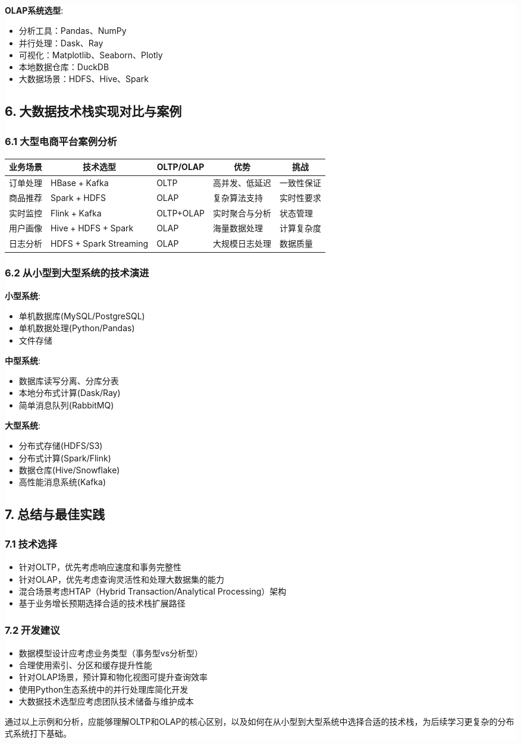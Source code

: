 **OLAP系统选型**:
- 分析工具：Pandas、NumPy
- 并行处理：Dask、Ray
- 可视化：Matplotlib、Seaborn、Plotly
- 本地数据仓库：DuckDB
- 大数据场景：HDFS、Hive、Spark

## 6. 大数据技术栈实现对比与案例

### 6.1 大型电商平台案例分析

| 业务场景 | 技术选型 | OLTP/OLAP | 优势 | 挑战 |
|---------|---------|-----------|------|------|
| 订单处理 | HBase + Kafka | OLTP | 高并发、低延迟 | 一致性保证 |
| 商品推荐 | Spark + HDFS | OLAP | 复杂算法支持 | 实时性要求 |
| 实时监控 | Flink + Kafka | OLTP+OLAP | 实时聚合与分析 | 状态管理 |
| 用户画像 | Hive + HDFS + Spark | OLAP | 海量数据处理 | 计算复杂度 |
| 日志分析 | HDFS + Spark Streaming | OLAP | 大规模日志处理 | 数据质量 |

### 6.2 从小型到大型系统的技术演进

**小型系统**:
- 单机数据库(MySQL/PostgreSQL)
- 单机数据处理(Python/Pandas)
- 文件存储

**中型系统**:
- 数据库读写分离、分库分表
- 本地分布式计算(Dask/Ray)
- 简单消息队列(RabbitMQ)

**大型系统**:
- 分布式存储(HDFS/S3)
- 分布式计算(Spark/Flink)
- 数据仓库(Hive/Snowflake)
- 高性能消息系统(Kafka)

## 7. 总结与最佳实践

### 7.1 技术选择
- 针对OLTP，优先考虑响应速度和事务完整性
- 针对OLAP，优先考虑查询灵活性和处理大数据集的能力
- 混合场景考虑HTAP（Hybrid Transaction/Analytical Processing）架构
- 基于业务增长预期选择合适的技术栈扩展路径

### 7.2 开发建议
- 数据模型设计应考虑业务类型（事务型vs分析型）
- 合理使用索引、分区和缓存提升性能
- 针对OLAP场景，预计算和物化视图可提升查询效率
- 使用Python生态系统中的并行处理库简化开发
- 大数据技术选型应考虑团队技术储备与维护成本

通过以上示例和分析，应能够理解OLTP和OLAP的核心区别，以及如何在从小型到大型系统中选择合适的技术栈，为后续学习更复杂的分布式系统打下基础。
